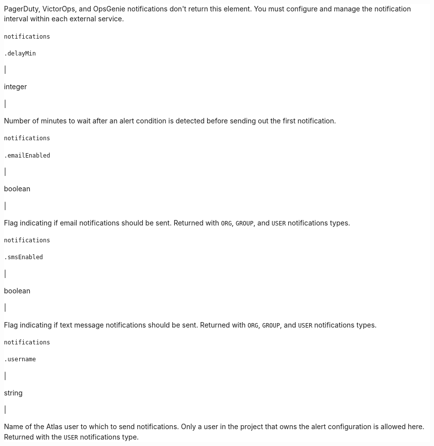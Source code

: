 PagerDuty, VictorOps, and OpsGenie notifications don't return this element.
You must configure and manage the notification interval within each external
service.  
  
`notifications`

`.delayMin`

|

integer

|

Number of minutes to wait after an alert condition is detected before sending
out the first notification.  
  
`notifications`

`.emailEnabled`

|

boolean

|

Flag indicating if email notifications should be sent. Returned with `ORG`,
`GROUP`, and `USER` notifications types.  
  
`notifications`

`.smsEnabled`

|

boolean

|

Flag indicating if text message notifications should be sent. Returned with
`ORG`, `GROUP`, and `USER` notifications types.  
  
`notifications`

`.username`

|

string

|

Name of the Atlas user to which to send notifications. Only a user in the
project that owns the alert configuration is allowed here. Returned with the
`USER` notifications type.  
  